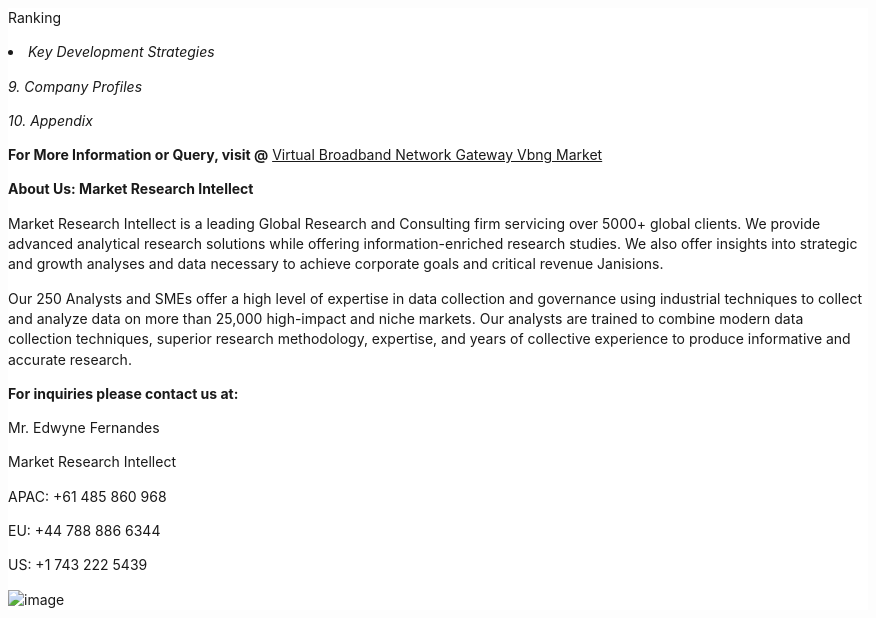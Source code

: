 Ranking</span></em></li><li><em><span class="">Key Development Strategies</span></em></li></ul><p><em><span class="font-[700]">9. Company Profiles</span></em></p><p><em><span class="font-[700]">10. Appendix</span></em></p><p><span class="font-[700]"><strong>For More Information or Query, visit&nbsp;@</strong>&nbsp;</span><span class="font-[700]"><a href="https://www.marketresearchintellect.com/product/virtual-broadband-network-gateway-vbng-market-size-forecast/?utm_source=Linkedin&utm_medium=824" target="_blank" data-tracking-control-name="article-ssr-frontend-pulse_little-text-block" data-tracking-will-navigate="" data-test-link="">Virtual Broadband Network Gateway Vbng Market</a></span></p><p><strong><span class="font-[700]">About Us: Market Research Intellect</span></strong></p><p><span class="">Market Research Intellect is a leading Global Research and Consulting firm servicing over 5000+ global clients. We provide advanced analytical research solutions while offering information-enriched research studies.&nbsp;</span>We also offer insights into strategic and growth analyses and data necessary to achieve corporate goals and critical revenue Janisions.</p><p><span class="">Our 250 Analysts and SMEs offer a high level of expertise in data collection and governance using industrial techniques to collect and analyze data on more than 25,000 high-impact and niche markets. Our analysts are trained to combine modern data collection techniques, superior research methodology, expertise, and years of collective experience to produce informative and accurate research.</span></p><p><strong>For inquiries please contact us at:</strong></p><p>Mr. Edwyne Fernandes</p><p>Market Research Intellect</p><p>APAC: +61 485 860 968</p><p>EU: +44 788 886 6344</p><p>US: +1 743 222 5439</p>
![image](https://github.com/user-attachments/assets/65d17940-2a61-47ad-8740-02dda4762fe2)
